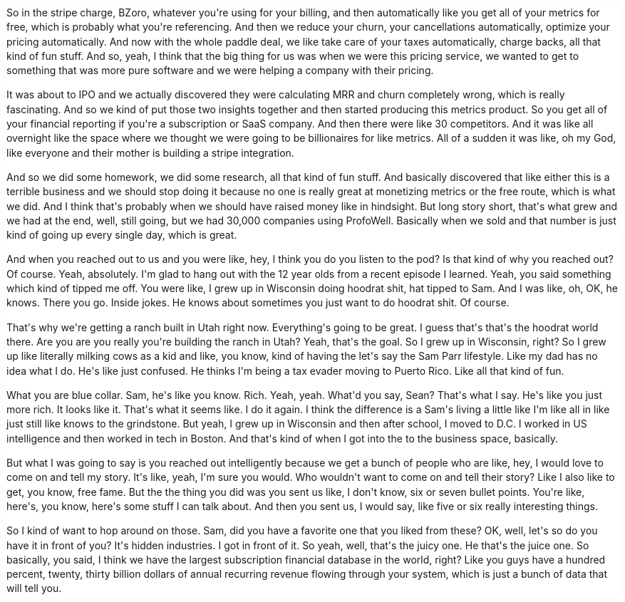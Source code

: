 So in the stripe charge, BZoro, whatever you're using for your billing, and then automatically like you get all of your metrics for free, which is probably what you're referencing. And then we reduce your churn, your cancellations automatically, optimize your pricing automatically. And now with the whole paddle deal, we like take care of your taxes automatically, charge backs, all that kind of fun stuff. And so, yeah, I think that the big thing for us was when we were this pricing service, we wanted to get to something that was more pure software and we were helping a company with their pricing.

It was about to IPO and we actually discovered they were calculating MRR and churn completely wrong, which is really fascinating. And so we kind of put those two insights together and then started producing this metrics product. So you get all of your financial reporting if you're a subscription or SaaS company. And then there were like 30 competitors. And it was like all overnight like the space where we thought we were going to be billionaires for like metrics. All of a sudden it was like, oh my God, like everyone and their mother is building a stripe integration.

And so we did some homework, we did some research, all that kind of fun stuff. And basically discovered that like either this is a terrible business and we should stop doing it because no one is really great at monetizing metrics or the free route, which is what we did. And I think that's probably when we should have raised money like in hindsight. But long story short, that's what grew and we had at the end, well, still going, but we had 30,000 companies using ProfoWell. Basically when we sold and that number is just kind of going up every single day, which is great.

And when you reached out to us and you were like, hey, I think you do you listen to the pod? Is that kind of why you reached out? Of course. Yeah, absolutely. I'm glad to hang out with the 12 year olds from a recent episode I learned. Yeah, you said something which kind of tipped me off. You were like, I grew up in Wisconsin doing hoodrat shit, hat tipped to Sam. And I was like, oh, OK, he knows. There you go. Inside jokes. He knows about sometimes you just want to do hoodrat shit. Of course.

That's why we're getting a ranch built in Utah right now. Everything's going to be great. I guess that's that's the hoodrat world there. Are you are you really you're building the ranch in Utah? Yeah, that's the goal. So I grew up in Wisconsin, right? So I grew up like literally milking cows as a kid and like, you know, kind of having the let's say the Sam Parr lifestyle. Like my dad has no idea what I do. He's like just confused. He thinks I'm being a tax evader moving to Puerto Rico. Like all that kind of fun.

What you are blue collar. Sam, he's like you know. Rich. Yeah, yeah. What'd you say, Sean? That's what I say. He's like you just more rich. It looks like it. That's what it seems like. I do it again. I think the difference is a Sam's living a little like I'm like all in like just still like knows to the grindstone. But yeah, I grew up in Wisconsin and then after school, I moved to D.C. I worked in US intelligence and then worked in tech in Boston. And that's kind of when I got into the to the business space, basically.

But what I was going to say is you reached out intelligently because we get a bunch of people who are like, hey, I would love to come on and tell my story. It's like, yeah, I'm sure you would. Who wouldn't want to come on and tell their story? Like I also like to get, you know, free fame. But the the thing you did was you sent us like, I don't know, six or seven bullet points. You're like, here's, you know, here's some stuff I can talk about. And then you sent us, I would say, like five or six really interesting things.

So I kind of want to hop around on those. Sam, did you have a favorite one that you liked from these? OK, well, let's so do you have it in front of you? It's hidden industries. I got in front of it. So yeah, well, that's the juicy one. He that's the juice one. So basically, you said, I think we have the largest subscription financial database in the world, right? Like you guys have a hundred percent, twenty, thirty billion dollars of annual recurring revenue flowing through your system, which is just a bunch of data that will tell you.
